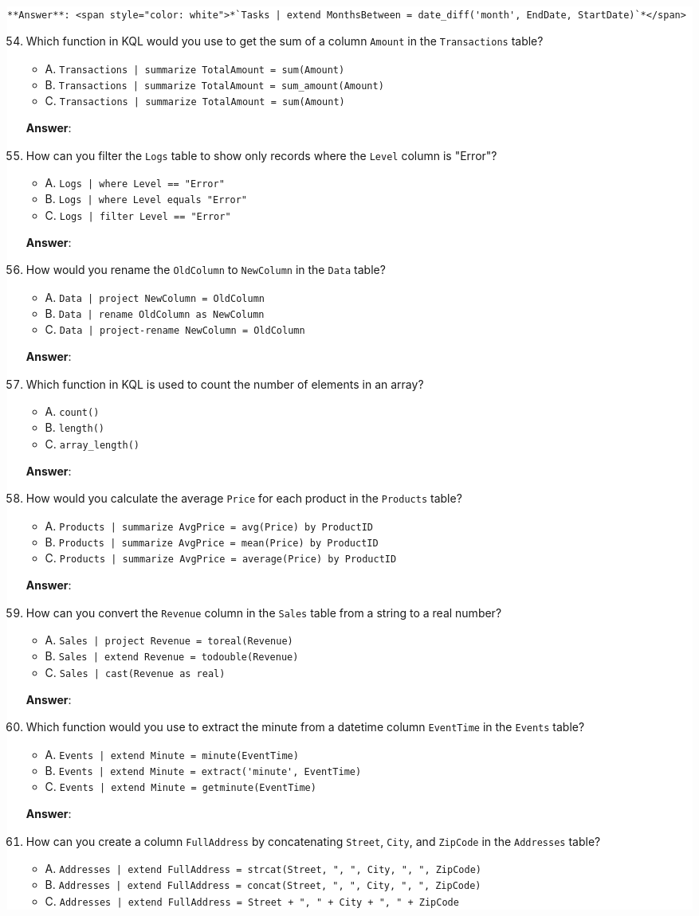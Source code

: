     **Answer**: <span style="color: white">*`Tasks | extend MonthsBetween = date_diff('month', EndDate, StartDate)`*</span>

54. Which function in KQL would you use to get the sum of a column `Amount` in the `Transactions` table?
    - A. `Transactions | summarize TotalAmount = sum(Amount)`
    - B. `Transactions | summarize TotalAmount = sum_amount(Amount)`
    - C. `Transactions | summarize TotalAmount = sum(Amount)`
    
    **Answer**: <span style="color: white">*`Transactions | summarize TotalAmount = sum(Amount)`*</span>

55. How can you filter the `Logs` table to show only records where the `Level` column is "Error"?
    - A. `Logs | where Level == "Error"`
    - B. `Logs | where Level equals "Error"`
    - C. `Logs | filter Level == "Error"`
    
    **Answer**: <span style="color: white">*`Logs | where Level == "Error"`*</span>

56. How would you rename the `OldColumn` to `NewColumn` in the `Data` table?
    - A. `Data | project NewColumn = OldColumn`
    - B. `Data | rename OldColumn as NewColumn`
    - C. `Data | project-rename NewColumn = OldColumn`
    
    **Answer**: <span style="color: white">*`Data | project-rename NewColumn = OldColumn`*</span>

57. Which function in KQL is used to count the number of elements in an array?
    - A. `count()`
    - B. `length()`
    - C. `array_length()`
    
    **Answer**: <span style="color: white">*`length()`*</span>

58. How would you calculate the average `Price` for each product in the `Products` table?
    - A. `Products | summarize AvgPrice = avg(Price) by ProductID`
    - B. `Products | summarize AvgPrice = mean(Price) by ProductID`
    - C. `Products | summarize AvgPrice = average(Price) by ProductID`
    
    **Answer**: <span style="color: white">*`Products | summarize AvgPrice = avg(Price) by ProductID`*</span>

59. How can you convert the `Revenue` column in the `Sales` table from a string to a real number?
    - A. `Sales | project Revenue = toreal(Revenue)`
    - B. `Sales | extend Revenue = todouble(Revenue)`
    - C. `Sales | cast(Revenue as real)`
    
    **Answer**: <span style="color: white">*`Sales | project Revenue = toreal(Revenue)`*</span>

60. Which function would you use to extract the minute from a datetime column `EventTime` in the `Events` table?
    - A. `Events | extend Minute = minute(EventTime)`
    - B. `Events | extend Minute = extract('minute', EventTime)`
    - C. `Events | extend Minute = getminute(EventTime)`
    
    **Answer**: <span style="color: white">*`Events | extend Minute = minute(EventTime)`*</span>

61. How can you create a column `FullAddress` by concatenating `Street`, `City`, and `ZipCode` in the `Addresses` table?
    - A. `Addresses | extend FullAddress = strcat(Street, ", ", City, ", ", ZipCode)`
    - B. `Addresses | extend FullAddress = concat(Street, ", ", City, ", ", ZipCode)`
    - C. `Addresses | extend FullAddress = Street + ", " + City + ", " + ZipCode`
    